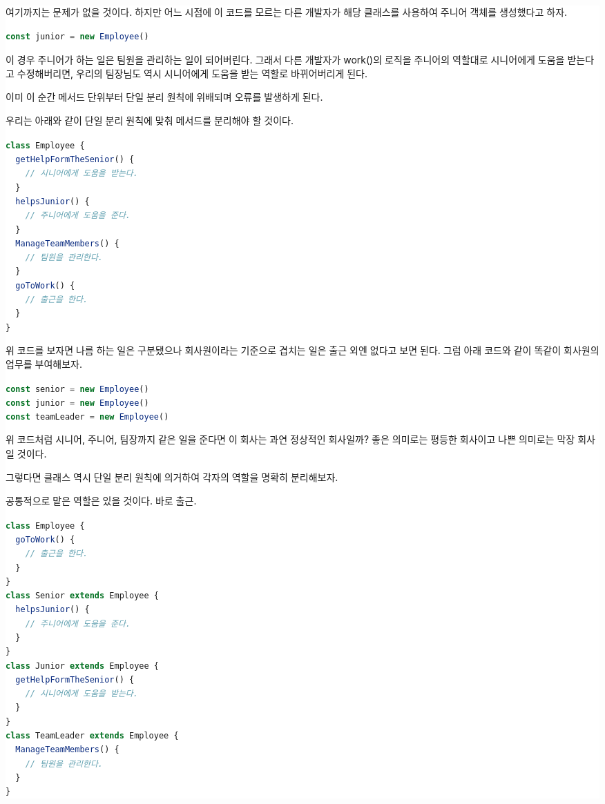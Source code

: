 여기까지는 문제가 없을 것이다.
하지만 어느 시점에 이 코드를 모르는 다른 개발자가 해당 클래스를 사용하여 주니어 객체를 생성했다고 하자.

```ts
const junior = new Employee()
```

이 경우 주니어가 하는 일은 팀원을 관리하는 일이 되어버린다.
그래서 다른 개발자가 work()의 로직을 주니어의 역할대로 시니어에게 도움을 받는다고 수정해버리면,
우리의 팀장님도 역시 시니어에게 도움을 받는 역할로 바뀌어버리게 된다.

이미 이 순간 메서드 단위부터 단일 분리 원칙에 위배되며 오류를 발생하게 된다.

우리는 아래와 같이 단일 분리 원칙에 맞춰 메서드를 분리해야 할 것이다.

```js
class Employee {
  getHelpFormTheSenior() {
    // 시니어에게 도움을 받는다.
  }
  helpsJunior() {
    // 주니어에게 도움을 준다.
  }
  ManageTeamMembers() {
    // 팀원을 관리한다.
  }
  goToWork() {
    // 출근을 한다.
  }
}
```

위 코드를 보자면 나름 하는 일은 구분됐으나 회사원이라는 기준으로 겹치는 일은 출근 외엔 없다고 보면 된다.
그럼 아래 코드와 같이 똑같이 회사원의 업무를 부여해보자.

```js
const senior = new Employee()
const junior = new Employee()
const teamLeader = new Employee()
```

위 코드처럼 시니어, 주니어, 팀장까지 같은 일을 준다면 이 회사는 과연 정상적인 회사일까?
좋은 의미로는 평등한 회사이고 나쁜 의미로는 막장 회사일 것이다.

그렇다면 클래스 역시 단일 분리 원칙에 의거하여 각자의 역할을 명확히 분리해보자.

공통적으로 맡은 역할은 있을 것이다. 바로 출근.

```js
class Employee {
  goToWork() {
    // 출근을 한다.
  }
}
class Senior extends Employee {
  helpsJunior() {
    // 주니어에게 도움을 준다.
  }
}
class Junior extends Employee {
  getHelpFormTheSenior() {
    // 시니어에게 도움을 받는다.
  }
}
class TeamLeader extends Employee {
  ManageTeamMembers() {
    // 팀원을 관리한다.
  }
}
```
